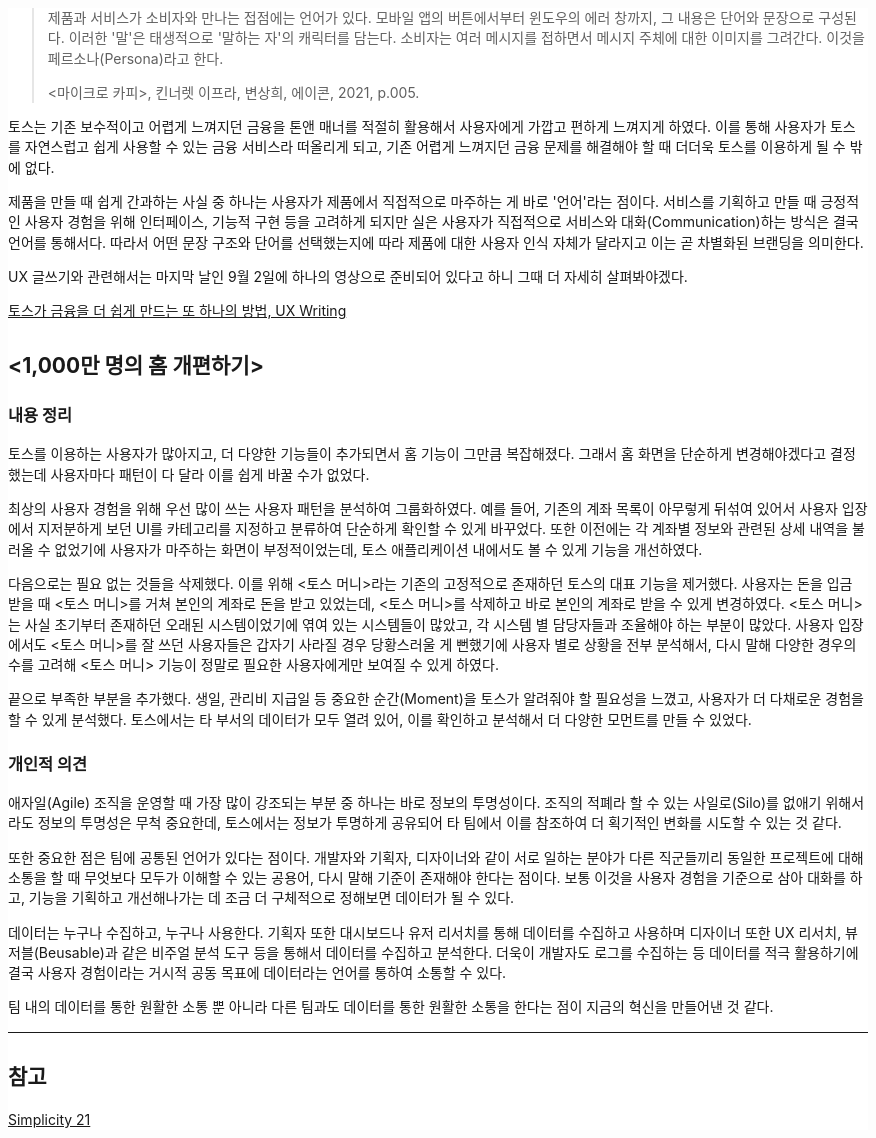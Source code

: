 > 제품과 서비스가 소비자와 만나는 접점에는 언어가 있다. 모바일 앱의 버튼에서부터 윈도우의 에러 창까지, 그 내용은 단어와 문장으로 구성된다. 이러한 '말'은 태생적으로 '말하는 자'의 캐릭터를 담는다. 소비자는 여러 메시지를 접하면서 메시지 주체에 대한 이미지를 그려간다. 이것을 페르소나(Persona)라고 한다.  
> 
> <마이크로 카피>, 킨너렛 이프라, 변상희, 에이콘, 2021, p.005.  

토스는 기존 보수적이고 어렵게 느껴지던 금융을 톤앤 매너를 적절히 활용해서 사용자에게 가깝고 편하게 느껴지게 하였다. 이를 통해 사용자가 토스를 자연스럽고 쉽게 사용할 수 있는 금융 서비스라 떠올리게 되고, 기존 어렵게 느껴지던 금융 문제를 해결해야 할 때 더더욱 토스를 이용하게 될 수 밖에 없다.   

제품을 만들 때 쉽게 간과하는 사실 중 하나는 사용자가 제품에서 직접적으로 마주하는 게 바로 '언어'라는 점이다. 서비스를 기획하고 만들 때 긍정적인 사용자 경험을 위해 인터페이스, 기능적 구현 등을 고려하게 되지만 실은 사용자가 직접적으로 서비스와 대화(Communication)하는 방식은 결국 언어를 통해서다. 따라서 어떤 문장 구조와 단어를 선택했는지에 따라 제품에 대한 사용자 인식 자체가 달라지고 이는 곧 차별화된 브랜딩을 의미한다.  

UX 글쓰기와 관련해서는 마지막 날인 9월 2일에 하나의 영상으로 준비되어 있다고 하니 그때 더 자세히 살펴봐야겠다. 

[토스가 금융을 더 쉽게 만드는 또 하나의 방법, UX Writing](https://blog.toss.im/article/uxwriter-interview)


## <1,000만 명의 홈 개편하기>

### 내용 정리

토스를 이용하는 사용자가 많아지고, 더 다양한 기능들이 추가되면서 홈 기능이 그만큼 복잡해졌다. 그래서 홈 화면을 단순하게 변경해야겠다고 결정했는데 사용자마다 패턴이 다 달라 이를 쉽게 바꿀 수가 없었다.  

최상의 사용자 경험을 위해 우선 많이 쓰는 사용자 패턴을 분석하여 그룹화하였다. 예를 들어, 기존의 계좌 목록이 아무렇게 뒤섞여 있어서 사용자 입장에서 지저분하게 보던 UI를 카테고리를 지정하고 분류하여 단순하게 확인할 수 있게 바꾸었다. 또한 이전에는 각 계좌별 정보와 관련된 상세 내역을 불러올 수 없었기에 사용자가 마주하는 화면이 부정적이었는데, 토스 애플리케이션 내에서도 볼 수 있게 기능을 개선하였다.  

다음으로는 필요 없는 것들을 삭제했다. 이를 위해 <토스 머니>라는 기존의 고정적으로 존재하던 토스의 대표 기능을 제거했다. 사용자는 돈을 입금 받을 때 <토스 머니>를 거쳐 본인의 계좌로 돈을 받고 있었는데, <토스 머니>를 삭제하고 바로 본인의 계좌로 받을 수 있게 변경하였다. <토스 머니>는 사실 초기부터 존재하던 오래된 시스템이었기에 엮여 있는 시스템들이 많았고, 각 시스템 별 담당자들과 조율해야 하는 부분이 많았다. 사용자 입장에서도 <토스 머니>를 잘 쓰던 사용자들은 갑자기 사라질 경우 당황스러울 게 뻔했기에 사용자 별로 상황을 전부 분석해서, 다시 말해 다양한 경우의 수를 고려해 <토스 머니> 기능이 정말로 필요한 사용자에게만 보여질 수 있게 하였다.  

끝으로 부족한 부분을 추가했다. 생일, 관리비 지급일 등 중요한 순간(Moment)을 토스가 알려줘야 할 필요성을 느꼈고, 사용자가 더 다채로운 경험을 할 수 있게 분석했다. 토스에서는 타 부서의 데이터가 모두 열려 있어, 이를 확인하고 분석해서 더 다양한 모먼트를 만들 수 있었다.  

### 개인적 의견

애자일(Agile) 조직을 운영할 때 가장 많이 강조되는 부분 중 하나는 바로 정보의 투명성이다. 조직의 적폐라 할 수 있는 사일로(Silo)를 없애기 위해서라도 정보의 투명성은 무척 중요한데, 토스에서는 정보가 투명하게 공유되어 타 팀에서 이를 참조하여 더 획기적인 변화를 시도할 수 있는 것 같다.  

또한 중요한 점은 팀에 공통된 언어가 있다는 점이다. 개발자와 기획자, 디자이너와 같이 서로 일하는 분야가 다른 직군들끼리 동일한 프로젝트에 대해 소통을 할 때 무엇보다 모두가 이해할 수 있는 공용어, 다시 말해 기준이 존재해야 한다는 점이다. 보통 이것을 사용자 경험을 기준으로 삼아 대화를 하고, 기능을 기획하고 개선해나가는 데 조금 더 구체적으로 정해보면 데이터가 될 수 있다.  

데이터는 누구나 수집하고, 누구나 사용한다. 기획자 또한 대시보드나 유저 리서치를 통해 데이터를 수집하고 사용하며 디자이너 또한 UX 리서치, 뷰저블(Beusable)과 같은 비주얼 분석 도구 등을 통해서 데이터를 수집하고 분석한다. 더욱이 개발자도 로그를 수집하는 등 데이터를 적극 활용하기에 결국 사용자 경험이라는 거시적 공동 목표에 데이터라는 언어를 통하여 소통할 수 있다.  

팀 내의 데이터를 통한 원활한 소통 뿐 아니라 다른 팀과도 데이터를 통한 원활한 소통을 한다는 점이 지금의 혁신을 만들어낸 것 같다.  

---

## 참고

[Simplicity 21](https://toss.im/simplicity-21)
